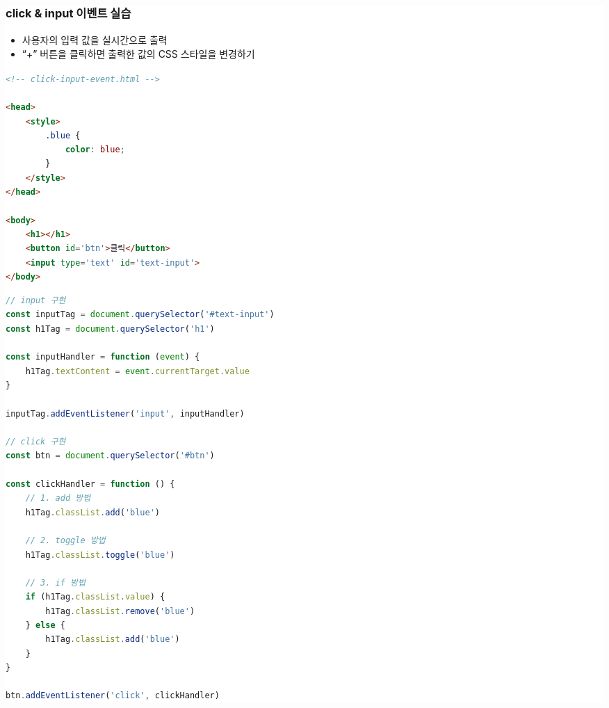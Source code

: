 ```jsx
```

### click & input 이벤트 실습

- 사용자의 입력 값을 실시간으로 출력
- “+” 버튼을 클릭하면 출력한 값의 CSS 스타일을 변경하기

```html
<!-- click-input-event.html -->

<head>
	<style>
		.blue {
			color: blue;
		}
	</style>
</head>

<body>
	<h1></h1>
	<button id='btn'>클릭</button>
	<input type='text' id='text-input'>
</body>
```

```jsx
// input 구현
const inputTag = document.querySelector('#text-input')
const h1Tag = document.querySelector('h1')

const inputHandler = function (event) {
	h1Tag.textContent = event.currentTarget.value
}

inputTag.addEventListener('input', inputHandler)

// click 구현
const btn = document.querySelector('#btn')

const clickHandler = function () {
	// 1. add 방법
	h1Tag.classList.add('blue')
	
	// 2. toggle 방법
	h1Tag.classList.toggle('blue')
	
	// 3. if 방법
	if (h1Tag.classList.value) {
		h1Tag.classList.remove('blue')
	} else {
		h1Tag.classList.add('blue')
	}
}

btn.addEventListener('click', clickHandler)
```
